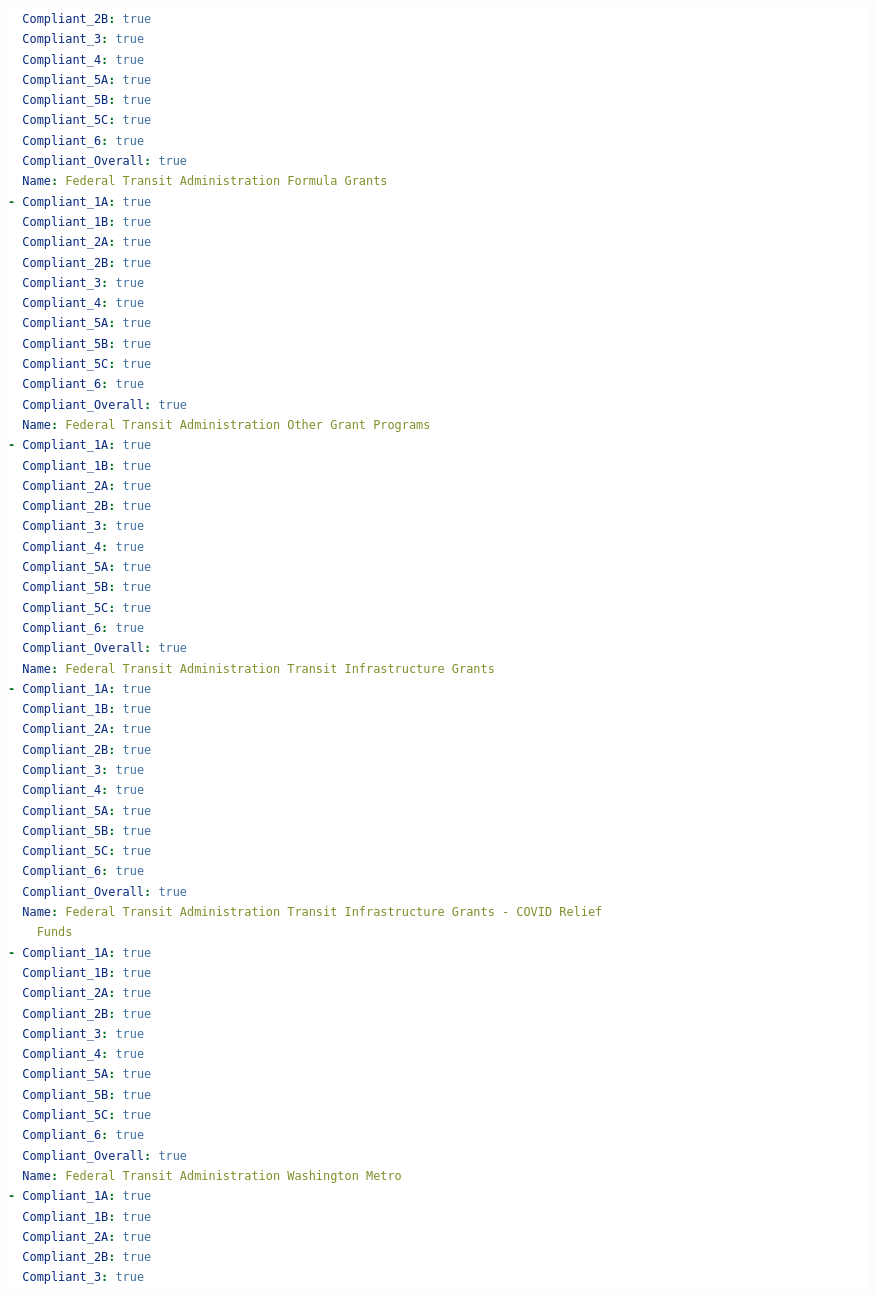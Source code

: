 ```yaml
  Compliant_2B: true
  Compliant_3: true
  Compliant_4: true
  Compliant_5A: true
  Compliant_5B: true
  Compliant_5C: true
  Compliant_6: true
  Compliant_Overall: true
  Name: Federal Transit Administration Formula Grants
- Compliant_1A: true
  Compliant_1B: true
  Compliant_2A: true
  Compliant_2B: true
  Compliant_3: true
  Compliant_4: true
  Compliant_5A: true
  Compliant_5B: true
  Compliant_5C: true
  Compliant_6: true
  Compliant_Overall: true
  Name: Federal Transit Administration Other Grant Programs
- Compliant_1A: true
  Compliant_1B: true
  Compliant_2A: true
  Compliant_2B: true
  Compliant_3: true
  Compliant_4: true
  Compliant_5A: true
  Compliant_5B: true
  Compliant_5C: true
  Compliant_6: true
  Compliant_Overall: true
  Name: Federal Transit Administration Transit Infrastructure Grants
- Compliant_1A: true
  Compliant_1B: true
  Compliant_2A: true
  Compliant_2B: true
  Compliant_3: true
  Compliant_4: true
  Compliant_5A: true
  Compliant_5B: true
  Compliant_5C: true
  Compliant_6: true
  Compliant_Overall: true
  Name: Federal Transit Administration Transit Infrastructure Grants - COVID Relief
    Funds
- Compliant_1A: true
  Compliant_1B: true
  Compliant_2A: true
  Compliant_2B: true
  Compliant_3: true
  Compliant_4: true
  Compliant_5A: true
  Compliant_5B: true
  Compliant_5C: true
  Compliant_6: true
  Compliant_Overall: true
  Name: Federal Transit Administration Washington Metro
- Compliant_1A: true
  Compliant_1B: true
  Compliant_2A: true
  Compliant_2B: true
  Compliant_3: true
```